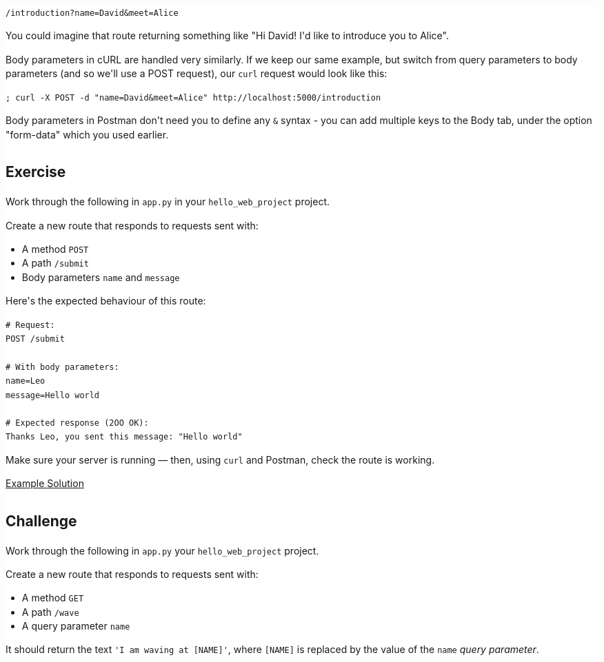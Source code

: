 ```
/introduction?name=David&meet=Alice
```

You could imagine that route returning something like "Hi David! I'd like to
introduce you to Alice".

Body parameters in cURL are handled very similarly. If we keep our same example,
but switch from query parameters to body parameters (and so we'll use a POST
request), our `curl` request would look like this:

```
; curl -X POST -d "name=David&meet=Alice" http://localhost:5000/introduction
```

Body parameters in Postman don't need you to define any `&` syntax - you can add
multiple keys to the Body tab, under the option "form-data" which you used
earlier.

## Exercise

Work through the following in `app.py` in your `hello_web_project` project.

Create a new route that responds to requests sent with:
  * A method `POST`
  * A path `/submit`
  * Body parameters `name` and `message`

Here's the expected behaviour of this route:

```
# Request:
POST /submit

# With body parameters:
name=Leo
message=Hello world

# Expected response (2OO OK):
Thanks Leo, you sent this message: "Hello world"
```

Make sure your server is running — then, using `curl` and Postman, check the
route is working.

[Example Solution](https://www.youtube.com/watch?v=xBz6_cRfr78&t=1020s)

## Challenge

Work through the following in `app.py` your `hello_web_project` project.

Create a new route that responds to requests sent with:
  * A method `GET`
  * A path `/wave`
  * A query parameter `name`

It should return the text `'I am waving at [NAME]'`, where `[NAME]` is replaced
by the value of the `name` _query parameter_.
